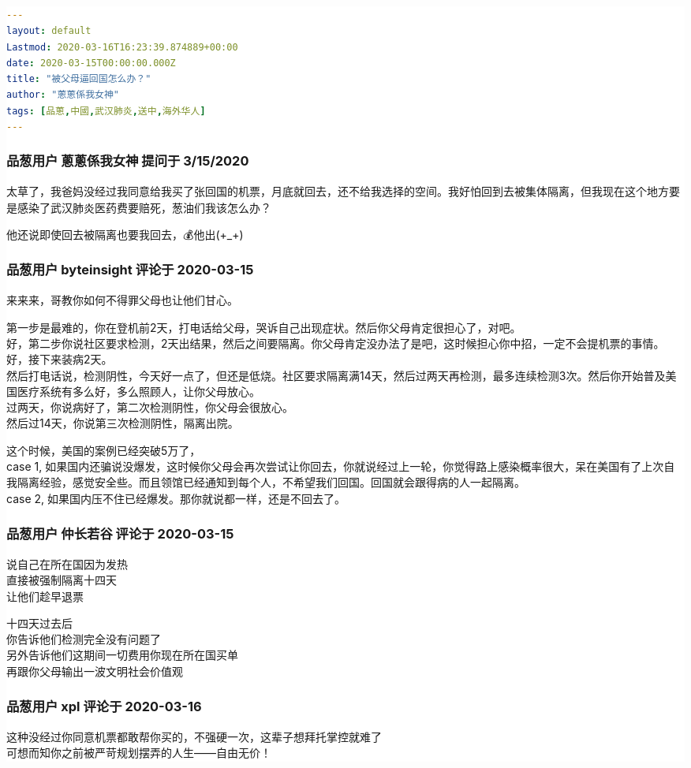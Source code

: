 ```yaml
---
layout: default
Lastmod: 2020-03-16T16:23:39.874889+00:00
date: 2020-03-15T00:00:00.000Z
title: "被父母逼回国怎么办？"
author: "蔥蔥係我女神"
tags: [品蔥,中國,武汉肺炎,送中,海外华人]
---
```



### 品葱用户 **蔥蔥係我女神** 提问于 3/15/2020
    
太草了，我爸妈没经过我同意给我买了张回国的机票，月底就回去，还不给我选择的空间。我好怕回到去被集体隔离，但我现在这个地方要是感染了武汉肺炎医药费要赔死，葱油们我该怎么办？  
  
他还说即使回去被隔离也要我回去，💰他出(+\_+)
    
                

### 品葱用户 **byteinsight** 评论于 2020-03-15
        
来来来，哥教你如何不得罪父母也让他们甘心。  
  
第一步是最难的，你在登机前2天，打电话给父母，哭诉自己出现症状。然后你父母肯定很担心了，对吧。  
好，第二步你说社区要求检测，2天出结果，然后之间要隔离。你父母肯定没办法了是吧，这时候担心你中招，一定不会提机票的事情。  
好，接下来装病2天。  
然后打电话说，检测阴性，今天好一点了，但还是低烧。社区要求隔离满14天，然后过两天再检测，最多连续检测3次。然后你开始普及美国医疗系统有多么好，多么照顾人，让你父母放心。  
过两天，你说病好了，第二次检测阴性，你父母会很放心。  
然后过14天，你说第三次检测阴性，隔离出院。  
  
这个时候，美国的案例已经突破5万了，  
case 1, 如果国内还骗说没爆发，这时候你父母会再次尝试让你回去，你就说经过上一轮，你觉得路上感染概率很大，呆在美国有了上次自我隔离经验，感觉安全些。而且领馆已经通知到每个人，不希望我们回国。回国就会跟得病的人一起隔离。  
case 2, 如果国内压不住已经爆发。那你就说都一样，还是不回去了。
        
                

### 品葱用户 **仲长若谷** 评论于 2020-03-15
        
说自己在所在国因为发热  
直接被强制隔离十四天  
让他们趁早退票  
  
十四天过去后  
你告诉他们检测完全没有问题了  
另外告诉他们这期间一切费用你现在所在国买单  
再跟你父母输出一波文明社会价值观
        
                

### 品葱用户 **xpl** 评论于 2020-03-16
        
这种没经过你同意机票都敢帮你买的，不强硬一次，这辈子想拜托掌控就难了  
可想而知你之前被严苛规划摆弄的人生——自由无价！
        
                

